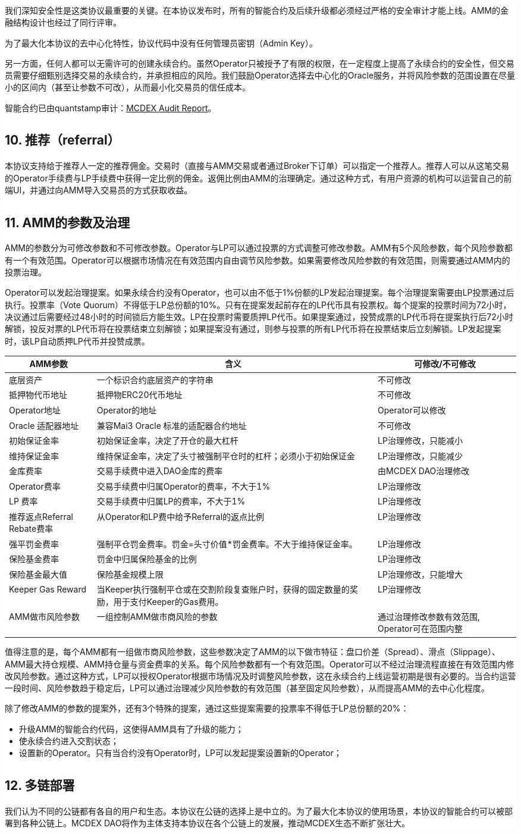 我们深知安全性是这类协议最重要的关键。在本协议发布时，所有的智能合约及后续升级都必须经过严格的安全审计才能上线。AMM的金融结构设计也经过了同行评审。

为了最大化本协议的去中心化特性，协议代码中没有任何管理员密钥（Admin Key）。

另一方面，任何人都可以无需许可的创建永续合约。虽然Operator只被授予了有限的权限，在一定程度上提高了永续合约的安全性，但交易员需要仔细甄别选择交易的永续合约，并承担相应的风险。我们鼓励Operator选择去中心化的Oracle服务，并将风险参数的范围设置在尽量小的区间内（甚至让参数不可改），从而最小化交易员的信任成本。

智能合约已由quantstamp审计：[MCDEX Audit Report](https://certificate.quantstamp.com/full/mcdex)。
	
## 10. 推荐（referral）

本协议支持给于推荐人一定的推荐佣金。交易时（直接与AMM交易或者通过Broker下订单）可以指定一个推荐人。推荐人可以从这笔交易的Operator手续费与LP手续费中获得一定比例的佣金。返佣比例由AMM的治理确定。通过这种方式，有用户资源的机构可以运营自己的前端UI，并通过向AMM导入交易员的方式获取收益。
	
## 11. AMM的参数及治理

AMM的参数分为可修改参数和不可修改参数。Operator与LP可以通过投票的方式调整可修改参数。AMM有5个风险参数，每个风险参数都有一个有效范围。Operator可以根据市场情况在有效范围内自由调节风险参数。如果需要修改风险参数的有效范围，则需要通过AMM内的投票治理。

Operator可以发起治理提案。如果永续合约没有Operator，也可以由不低于1%份额的LP发起治理提案。每个治理提案需要由LP投票通过后执行。投票率（Vote Quorum）不得低于LP总份额的10%。只有在提案发起前存在的LP代币具有投票权。每个提案的投票时间为72小时，决议通过后需要经过48小时的时间锁后方能生效。LP在投票时需要质押LP代币。如果提案通过，投赞成票的LP代币将在提案执行后72小时解锁，投反对票的LP代币将在投票结束立刻解锁；如果提案没有通过，则参与投票的所有LP代币将在投票结束后立刻解锁。LP发起提案时，该LP自动质押LP代币并投赞成票。

| AMM参数 | 含义 | 可修改/不可修改 |
|---------|-----|---------------|
| 底层资产 | 一个标识合约底层资产的字符串 | 不可修改 |
| 抵押物代币地址 | 抵押物ERC20代币地址 | 不可修改 |
| Operator地址 | Operator的地址 | Operator可以修改 |
| Oracle 适配器地址 | 兼容Mai3 Oracle 标准的适配器合约地址 | 不可修改 |
| 初始保证金率 | 初始保证金率，决定了开仓的最大杠杆 | LP治理修改，只能减小 |
| 维持保证金率 | 维持保证金率，决定了头寸被强制平仓时的杠杆；必须小于初始保证金 | LP治理修改，只能减少 |
| 金库费率 | 交易手续费中进入DAO金库的费率 | 由MCDEX DAO治理修改 |
| Operator费率 | 交易手续费中归属Operator的费率，不大于1% | LP治理修改 |
| LP 费率 | 交易手续费中归属LP的费率，不大于1% | LP治理修改 |
| 推荐返点Referral Rebate费率 | 从Operator和LP费中给予Referral的返点比例 | LP治理修改 |
| 强平罚金费率 | 强制平仓罚金费率。罚金=头寸价值*罚金费率。不大于维持保证金率。 | LP治理修改 |
| 保险基金费率 | 罚金中归属保险基金的比例 | LP治理修改 |
| 保险基金最大值 | 保险基金规模上限 | LP治理修改，只能增大 |
| Keeper Gas Reward | 当Keeper执行强制平仓或在交割阶段复查账户时，获得的固定数量的奖励，用于支付Keeper的Gas费用。 | LP治理修改 |
| AMM做市风险参数 | 一组控制AMM做市商风险的参数 | 通过治理修改参数有效范围, Operator可在范围内整 |

值得注意的是，每个AMM都有一组做市商风险参数，这些参数决定了AMM的以下做市特征：盘口价差（Spread）、滑点（Slippage）、AMM最大持仓规模、AMM持仓量与资金费率的关系。每个风险参数都有一个有效范围。Operator可以不经过治理流程直接在有效范围内修改风险参数。通过这种方式，LP可以授权Operator根据市场情况及时调整风险参数，这在永续合约上线运营初期是很有必要的。当合约运营一段时间、风险参数趋于稳定后，LP可以通过治理减少风险参数的有效范围（甚至固定风险参数），从而提高AMM的去中心化程度。

除了修改AMM的参数的提案外，还有3个特殊的提案，通过这些提案需要的投票率不得低于LP总份额的20%：
  - 升级AMM的智能合约代码，这使得AMM具有了升级的能力；
  - 使永续合约进入交割状态；
  - 设置新的Operator。只有当合约没有Operator时，LP可以发起提案设置新的Operator；

## 12. 多链部署

我们认为不同的公链都有各自的用户和生态。本协议在公链的选择上是中立的。为了最大化本协议的使用场景，本协议的智能合约可以被部署到各种公链上。MCDEX DAO将作为主体支持本协议在各个公链上的发展，推动MCDEX生态不断扩张壮大。
